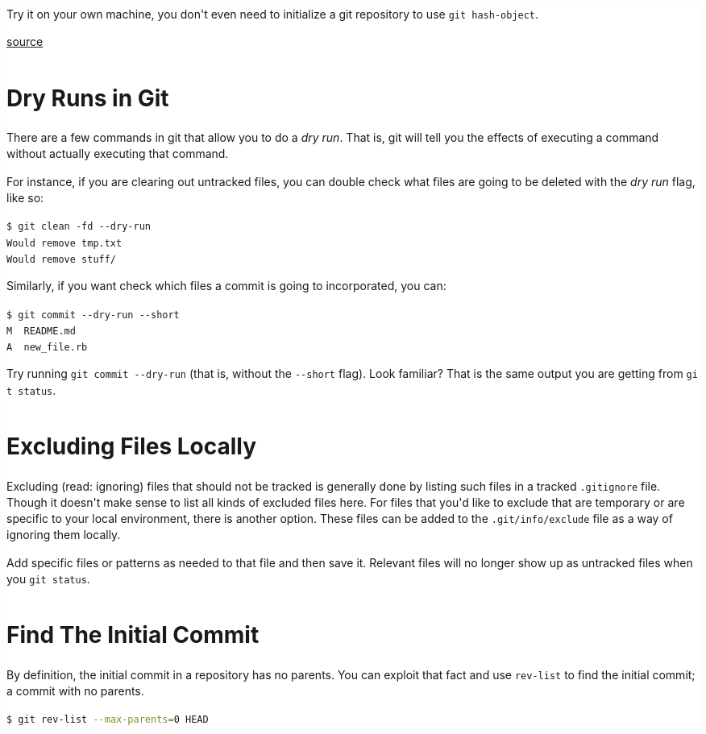 Try it on your own machine, you don't even need to initialize a git
repository to use `git hash-object`.

[source](http://ftp.newartisans.com/pub/git.from.bottom.up.pdf)

# Dry Runs in Git

There are a few commands in git that allow you to do a *dry run*. That is,
git will tell you the effects of executing a command without actually
executing that command.

For instance, if you are clearing out untracked files, you can double check
what files are going to be deleted with the *dry run* flag, like so:

```
$ git clean -fd --dry-run
Would remove tmp.txt
Would remove stuff/
```

Similarly, if you want check which files a commit is going to incorporated,
you can:

```
$ git commit --dry-run --short
M  README.md
A  new_file.rb
```

Try running `git commit --dry-run` (that is, without the `--short` flag).
Look familiar? That is the same output you are getting from `git status`.

# Excluding Files Locally

Excluding (read: ignoring) files that should not be tracked is generally
done by listing such files in a tracked `.gitignore` file. Though it doesn't
make sense to list all kinds of excluded files here. For files that you'd
like to exclude that are temporary or are specific to your local
environment, there is another option. These files can be added to the
`.git/info/exclude` file as a way of ignoring them locally.

Add specific files or patterns as needed to that file and then save it.
Relevant files will no longer show up as untracked files when you `git
status`.

# Find The Initial Commit

By definition, the initial commit in a repository has no parents. You can
exploit that fact and use `rev-list` to find the initial commit; a commit
with no parents.

```bash
$ git rev-list --max-parents=0 HEAD
```
